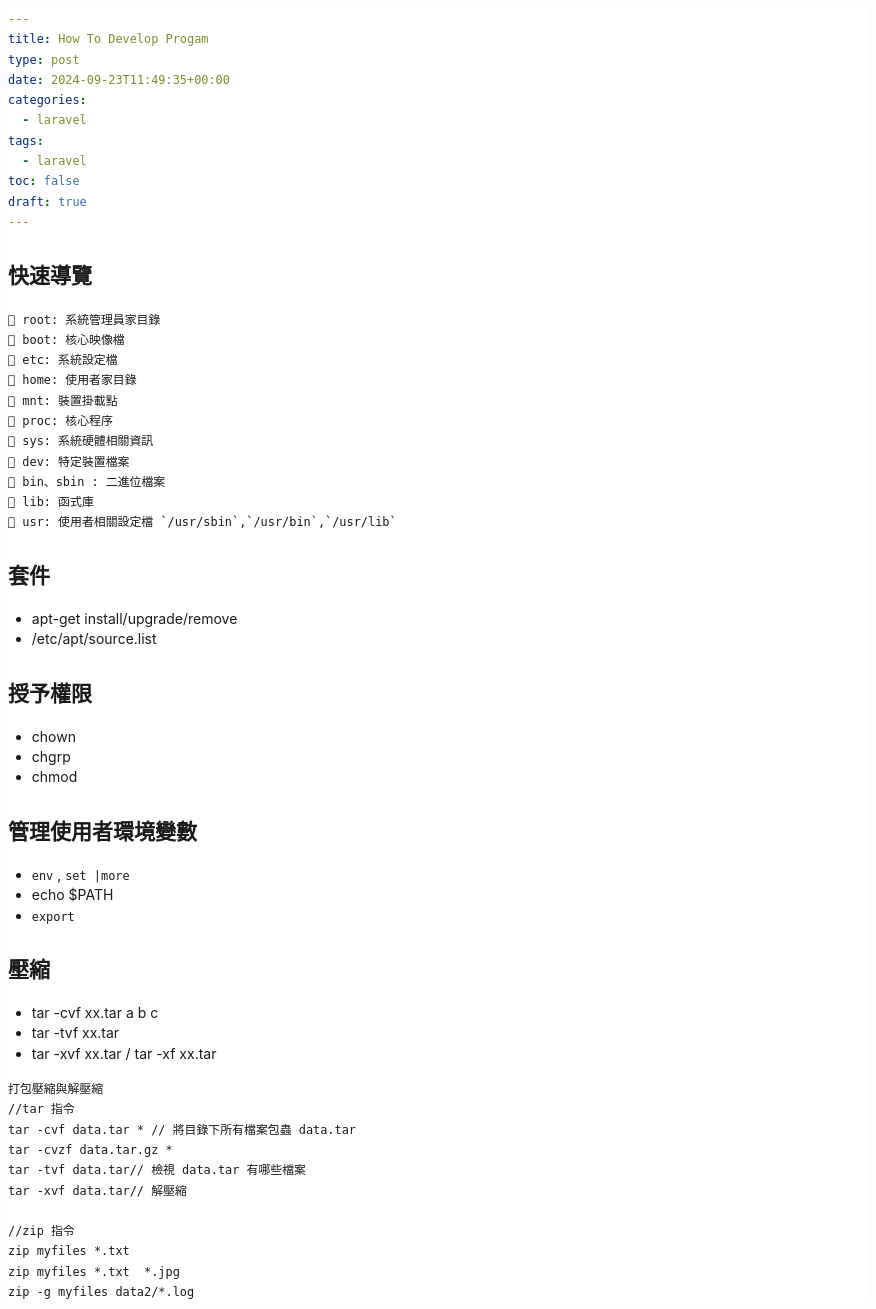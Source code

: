```yaml
---
title: How To Develop Progam
type: post
date: 2024-09-23T11:49:35+00:00
categories:
  - laravel
tags:
  - laravel
toc: false
draft: true
---
```

## 快速導覽
```
📁 root: 系統管理員家目錄
📁 boot: 核心映像檔
📁 etc: 系統設定檔
📁 home: 使用者家目錄
📁 mnt: 裝置掛載點
📁 proc: 核心程序
📁 sys: 系統硬體相關資訊
📁 dev: 特定裝置檔案
📁 bin、sbin : 二進位檔案
📁 lib: 函式庫
📁 usr: 使用者相關設定檔 `/usr/sbin`,`/usr/bin`,`/usr/lib`
```



## 套件
- apt-get install/upgrade/remove
- /etc/apt/source.list

## 授予權限
- chown
- chgrp
- chmod

## 管理使用者環境變數
- `env` , `set |more`
- echo $PATH
- `export`



## 壓縮
- tar -cvf xx.tar a b c
- tar -tvf xx.tar
- tar -xvf xx.tar / tar -xf xx.tar
```
打包壓縮與解壓縮
//tar 指令
tar -cvf data.tar * // 將目錄下所有檔案包蟲 data.tar
tar -cvzf data.tar.gz *
tar -tvf data.tar// 檢視 data.tar 有哪些檔案
tar -xvf data.tar// 解壓縮

//zip 指令
zip myfiles *.txt
zip myfiles *.txt  *.jpg
zip -g myfiles data2/*.log
```